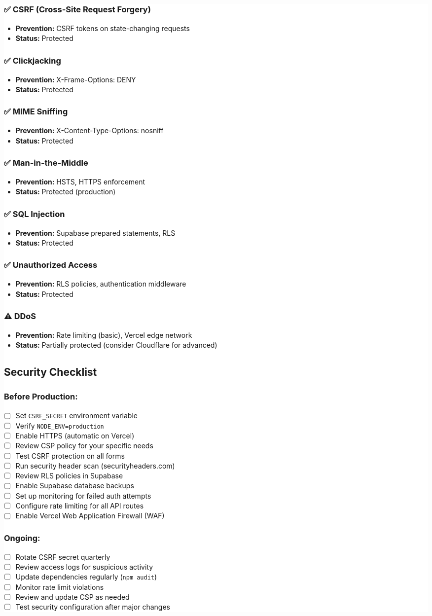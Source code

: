 ### ✅ CSRF (Cross-Site Request Forgery)
- **Prevention:** CSRF tokens on state-changing requests
- **Status:** Protected

### ✅ Clickjacking
- **Prevention:** X-Frame-Options: DENY
- **Status:** Protected

### ✅ MIME Sniffing
- **Prevention:** X-Content-Type-Options: nosniff
- **Status:** Protected

### ✅ Man-in-the-Middle
- **Prevention:** HSTS, HTTPS enforcement
- **Status:** Protected (production)

### ✅ SQL Injection
- **Prevention:** Supabase prepared statements, RLS
- **Status:** Protected

### ✅ Unauthorized Access
- **Prevention:** RLS policies, authentication middleware
- **Status:** Protected

### ⚠️ DDoS
- **Prevention:** Rate limiting (basic), Vercel edge network
- **Status:** Partially protected (consider Cloudflare for advanced)

## Security Checklist

### Before Production:

- [ ] Set `CSRF_SECRET` environment variable
- [ ] Verify `NODE_ENV=production`
- [ ] Enable HTTPS (automatic on Vercel)
- [ ] Review CSP policy for your specific needs
- [ ] Test CSRF protection on all forms
- [ ] Run security header scan (securityheaders.com)
- [ ] Review RLS policies in Supabase
- [ ] Enable Supabase database backups
- [ ] Set up monitoring for failed auth attempts
- [ ] Configure rate limiting for all API routes
- [ ] Enable Vercel Web Application Firewall (WAF)

### Ongoing:

- [ ] Rotate CSRF secret quarterly
- [ ] Review access logs for suspicious activity
- [ ] Update dependencies regularly (`npm audit`)
- [ ] Monitor rate limit violations
- [ ] Review and update CSP as needed
- [ ] Test security configuration after major changes
